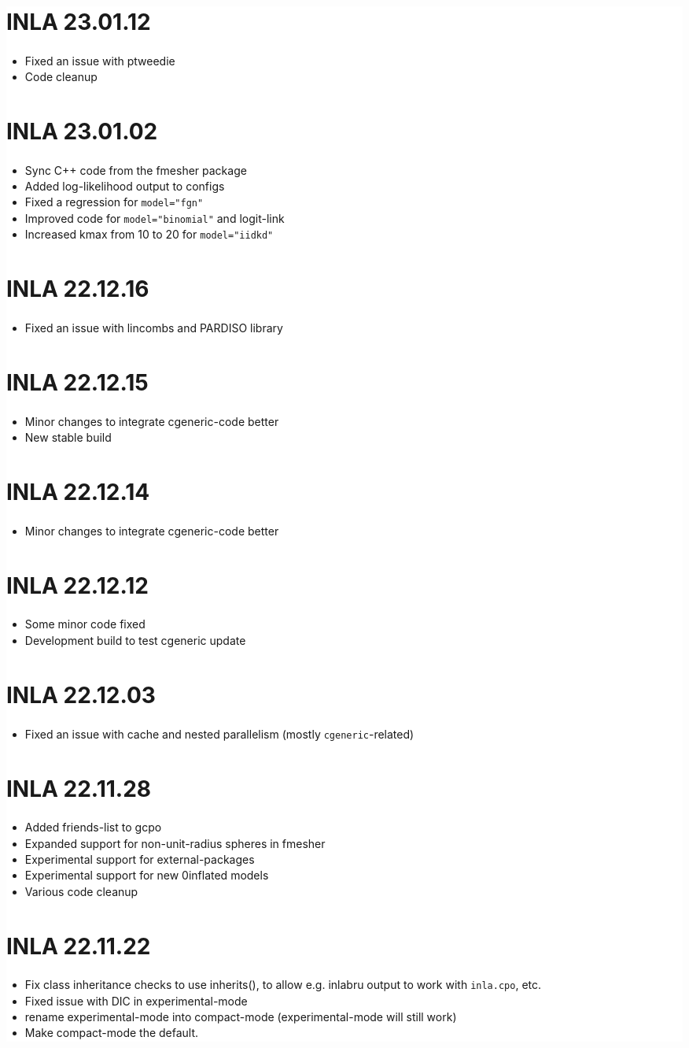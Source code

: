 # INLA 23.01.12
* Fixed an issue with ptweedie
* Code cleanup

# INLA 23.01.02
* Sync C++ code from the fmesher package
* Added log-likelihood output to configs
* Fixed a regression for `model="fgn"`
* Improved code for `model="binomial"` and logit-link
* Increased kmax from 10 to 20 for `model="iidkd"`

# INLA 22.12.16
* Fixed an issue with lincombs and PARDISO library

# INLA 22.12.15
* Minor changes to integrate cgeneric-code better
* New stable build

# INLA 22.12.14
* Minor changes to integrate cgeneric-code better

# INLA 22.12.12
* Some minor code fixed
* Development build to test cgeneric update

# INLA 22.12.03
* Fixed an issue with cache and nested parallelism (mostly
  `cgeneric`-related) 

# INLA 22.11.28
* Added friends-list to gcpo
* Expanded support for non-unit-radius spheres in fmesher
* Experimental support for external-packages
* Experimental support for new 0inflated models
* Various code cleanup

# INLA 22.11.22
* Fix class inheritance checks to use inherits(), to allow e.g. inlabru
  output to work with `inla.cpo`, etc.
* Fixed issue with DIC in experimental-mode
* rename experimental-mode into compact-mode (experimental-mode will
  still work)
* Make compact-mode the default.   
